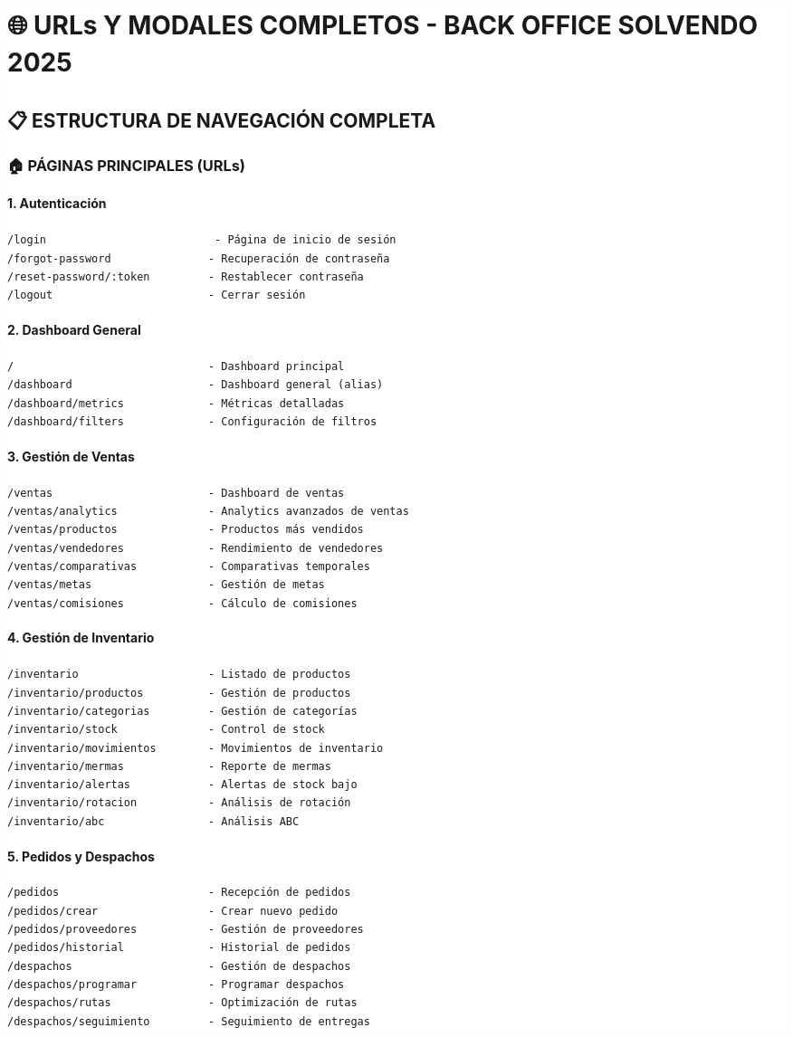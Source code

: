# 🌐 URLs Y MODALES COMPLETOS - BACK OFFICE SOLVENDO 2025

## 📋 ESTRUCTURA DE NAVEGACIÓN COMPLETA

### 🏠 PÁGINAS PRINCIPALES (URLs)

#### 1. **Autenticación**
```
/login                          - Página de inicio de sesión
/forgot-password               - Recuperación de contraseña
/reset-password/:token         - Restablecer contraseña
/logout                        - Cerrar sesión
```

#### 2. **Dashboard General**
```
/                              - Dashboard principal
/dashboard                     - Dashboard general (alias)
/dashboard/metrics             - Métricas detalladas
/dashboard/filters             - Configuración de filtros
```

#### 3. **Gestión de Ventas**
```
/ventas                        - Dashboard de ventas
/ventas/analytics              - Analytics avanzados de ventas
/ventas/productos              - Productos más vendidos
/ventas/vendedores             - Rendimiento de vendedores
/ventas/comparativas           - Comparativas temporales
/ventas/metas                  - Gestión de metas
/ventas/comisiones             - Cálculo de comisiones
```

#### 4. **Gestión de Inventario**
```
/inventario                    - Listado de productos
/inventario/productos          - Gestión de productos
/inventario/categorias         - Gestión de categorías
/inventario/stock              - Control de stock
/inventario/movimientos        - Movimientos de inventario
/inventario/mermas             - Reporte de mermas
/inventario/alertas            - Alertas de stock bajo
/inventario/rotacion           - Análisis de rotación
/inventario/abc                - Análisis ABC
```

#### 5. **Pedidos y Despachos**
```
/pedidos                       - Recepción de pedidos
/pedidos/crear                 - Crear nuevo pedido
/pedidos/proveedores           - Gestión de proveedores
/pedidos/historial             - Historial de pedidos
/despachos                     - Gestión de despachos
/despachos/programar           - Programar despachos
/despachos/rutas               - Optimización de rutas
/despachos/seguimiento         - Seguimiento de entregas
```
